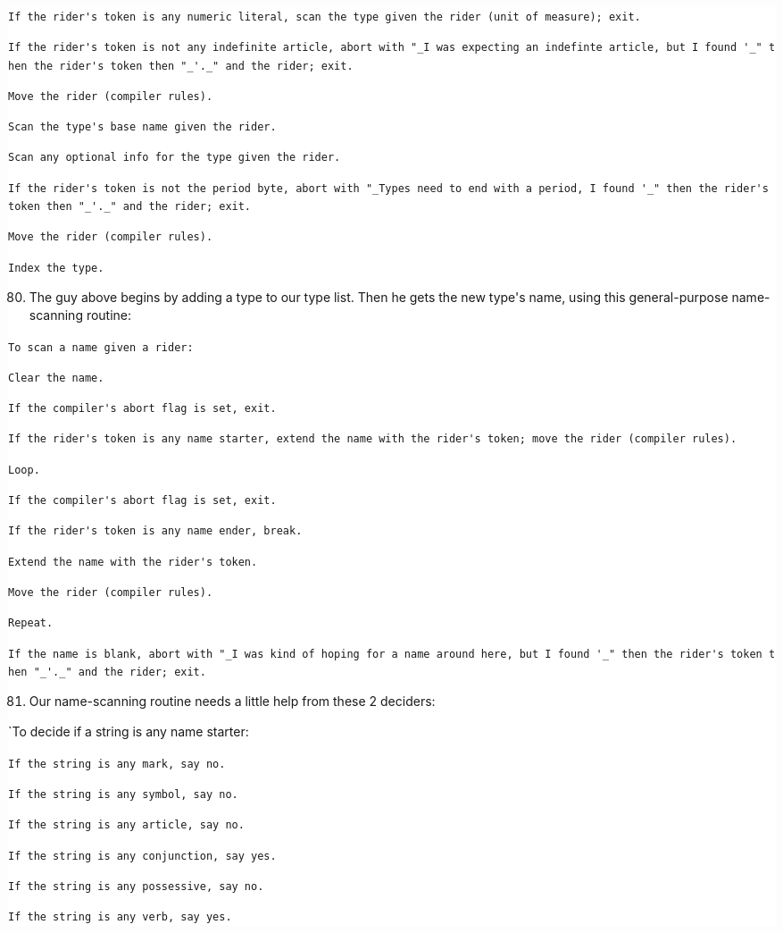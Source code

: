 `If the rider's token is any numeric literal, scan the type given the rider (unit of measure); exit.`

`If the rider's token is not any indefinite article, abort with "_I was expecting an indefinte article, but I found '_" then the rider's token then "_'._" and the rider; exit.`

`Move the rider (compiler rules).`

`Scan the type's base name given the rider.`

`Scan any optional info for the type given the rider.`

`If the rider's token is not the period byte, abort with "_Types need to end with a period, I found '_" then the rider's token then "_'._" and the rider; exit.`

`Move the rider (compiler rules).`

`Index the type.`


80. The guy above begins by adding a type to our type list. Then he gets the new type's name, using this general-purpose name-scanning routine:


`To scan a name given a rider:`

`Clear the name.`

`If the compiler's abort flag is set, exit.`

`If the rider's token is any name starter, extend the name with the rider's token; move the rider (compiler rules).`

`Loop.`

`If the compiler's abort flag is set, exit.`

`If the rider's token is any name ender, break.`

`Extend the name with the rider's token.`

`Move the rider (compiler rules).`

`Repeat.`

`If the name is blank, abort with "_I was kind of hoping for a name around here, but I found '_" then the rider's token then "_'._" and the rider; exit.`

81. Our name-scanning routine needs a little help from these 2 deciders:


`To decide if a string is any name starter:

`If the string is any mark, say no.`

`If the string is any symbol, say no.`

`If the string is any article, say no.`

`If the string is any conjunction, say yes.`

`If the string is any possessive, say no.`

`If the string is any verb, say yes.`
